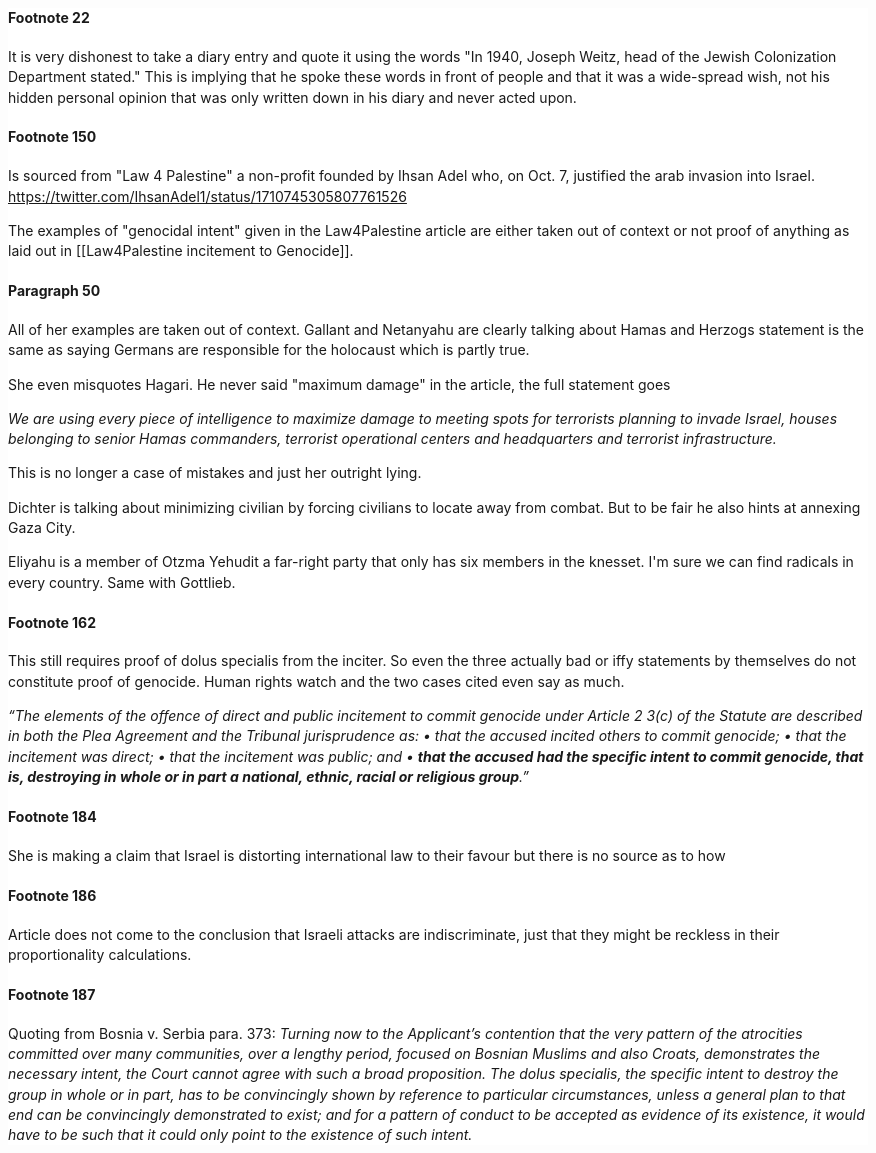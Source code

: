 #### Footnote 22
It is very dishonest to take a diary entry and quote it using the words "In 1940, Joseph Weitz, head of the Jewish Colonization Department stated." This is implying that he spoke these words in front of people and that it was a wide-spread wish, not his hidden personal opinion that was only written down in his diary and never acted upon.

#### Footnote 150
Is sourced from "Law 4 Palestine" a non-profit founded by Ihsan Adel who, on Oct. 7, justified the arab invasion into Israel. https://twitter.com/IhsanAdel1/status/1710745305807761526

The examples of "genocidal intent" given in the Law4Palestine article are either taken out of context or not proof of anything as laid out in [[Law4Palestine incitement to Genocide]].

#### Paragraph 50

All of her examples are taken out of context. Gallant and Netanyahu are clearly talking about Hamas and Herzogs statement is the same as saying Germans are responsible for the holocaust which is partly true.

She even misquotes Hagari. He never said "maximum damage" in the article, the full statement goes 

*We are using every piece of intelligence to maximize damage to meeting spots for terrorists planning to invade Israel, houses belonging to senior Hamas commanders, terrorist operational centers and headquarters and terrorist infrastructure.*

This is no longer a case of mistakes and just her outright lying.

Dichter is talking about minimizing civilian by forcing civilians to locate away from combat. But to be fair he also hints at annexing Gaza City.

Eliyahu is a member of Otzma Yehudit a far-right party that only has six members in the knesset. I'm sure we can find radicals in every country. Same with Gottlieb.

#### Footnote 162
This still requires proof of dolus specialis from the inciter. So even the three actually bad or iffy statements by themselves do not constitute proof of genocide. Human rights watch and the two cases cited even say as much. 

*“The elements of the offence of direct and public incitement to commit genocide under Article 2 3(c) of the Statute are described in both the Plea Agreement and the Tribunal jurisprudence as: 
	• that the accused incited others to commit genocide; 
	• that the incitement was direct; 
	• that the incitement was public; and 
	• **that the accused had the specific intent to commit genocide, that is, destroying in whole or in part a national, ethnic, racial or religious group**.”*

#### Footnote 184
She is making a claim that Israel is distorting international law to their favour but there is no source as to how

#### Footnote 186
Article does not come to the conclusion that Israeli attacks are indiscriminate, just that they might be reckless in their proportionality calculations.

#### Footnote 187
Quoting from Bosnia v. Serbia para. 373:
*Turning now to the Applicant’s contention that the very pattern of the atrocities committed over many communities, over a lengthy period, focused on Bosnian Muslims and also Croats, demonstrates the necessary intent, the Court cannot agree with such a broad proposition. The dolus specialis, the specific intent to destroy the group in whole or in part, has to be convincingly shown by reference to particular circumstances, unless a general plan to that end can be convincingly demonstrated to exist; and for a pattern of conduct to be accepted as evidence of its existence, it would have to be such that it could only point to the existence of such intent.*
